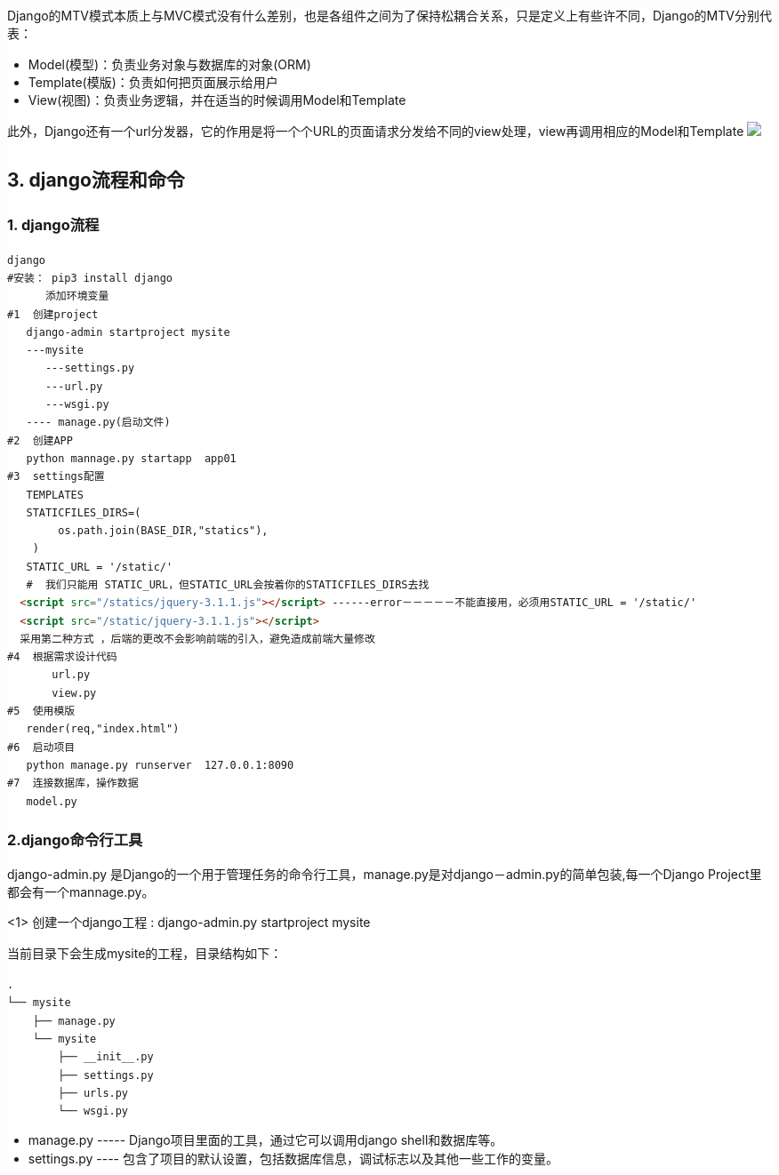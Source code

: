 Django的MTV模式本质上与MVC模式没有什么差别，也是各组件之间为了保持松耦合关系，只是定义上有些许不同，Django的MTV分别代表：

- Model(模型)：负责业务对象与数据库的对象(ORM)
- Template(模版)：负责如何把页面展示给用户
- View(视图)：负责业务逻辑，并在适当的时候调用Model和Template

此外，Django还有一个url分发器，它的作用是将一个个URL的页面请求分发给不同的view处理，view再调用相应的Model和Template
![](http://7xsn7l.com2.z0.glb.clouddn.com/djangoweb框架.png)

## 3. django流程和命令
### 1. django流程
```html
django
#安装： pip3 install django
      添加环境变量
#1  创建project
   django-admin startproject mysite
   ---mysite
      ---settings.py
      ---url.py
      ---wsgi.py
   ---- manage.py(启动文件)
#2  创建APP
   python mannage.py startapp  app01
#3  settings配置
   TEMPLATES
   STATICFILES_DIRS=(
        os.path.join(BASE_DIR,"statics"),
    )
   STATIC_URL = '/static/'
   #  我们只能用 STATIC_URL，但STATIC_URL会按着你的STATICFILES_DIRS去找
  <script src="/statics/jquery-3.1.1.js"></script> ------error－－－－－不能直接用，必须用STATIC_URL = '/static/'
  <script src="/static/jquery-3.1.1.js"></script>
  采用第二种方式 ，后端的更改不会影响前端的引入，避免造成前端大量修改
#4  根据需求设计代码
       url.py
       view.py
#5  使用模版
   render(req,"index.html")
#6  启动项目
   python manage.py runserver  127.0.0.1:8090
#7  连接数据库，操作数据
   model.py
```
### 2.django命令行工具
django-admin.py 是Django的一个用于管理任务的命令行工具，manage.py是对django－admin.py的简单包装,每一个Django Project里都会有一个mannage.py。

<1> 创建一个django工程 : django-admin.py startproject mysite

当前目录下会生成mysite的工程，目录结构如下：
```html
.
└── mysite
    ├── manage.py
    └── mysite
        ├── __init__.py
        ├── settings.py
        ├── urls.py
        └── wsgi.py
```
- manage.py ----- Django项目里面的工具，通过它可以调用django shell和数据库等。
- settings.py ---- 包含了项目的默认设置，包括数据库信息，调试标志以及其他一些工作的变量。